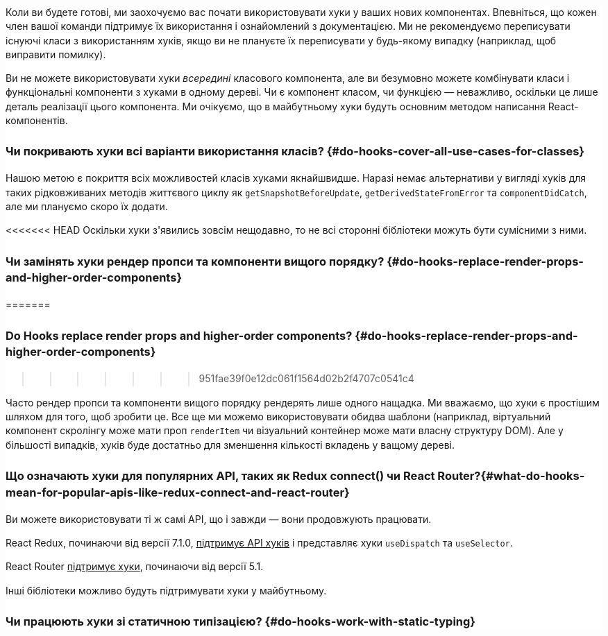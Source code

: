Коли ви будете готові, ми заохочуємо вас почати використовувати хуки у ваших нових компонентах. Впевніться, що кожен член вашої команди підтримує їх використання і ознайомлений з документацією. Ми не рекомендуємо переписувати існуючі класи з використанням хуків, якщо ви не плануєте їх переписувати у будь-якому випадку (наприклад, щоб виправити помилку).

Ви не можете використовувати хуки *всередині* класового компонента, але ви безумовно можете комбінувати класи і функціональні компоненти з хуками в одному дереві. Чи є компонент класом, чи функцією — неважливо, оскільки це лише деталь реалізації цього компонента. Ми очікуємо, що в майбутньому хуки будуть основним методом написання React-компонентів.

### Чи покривають хуки всі варіанти використання класів? {#do-hooks-cover-all-use-cases-for-classes}

Нашою метою є покриття всіх можливостей класів хуками якнайшвидше. Наразі немає альтернативи у вигляді хуків для таких рідковживаних методів життєвого циклу як `getSnapshotBeforeUpdate`, `getDerivedStateFromError` та `componentDidCatch`, але ми плануємо скоро їх додати.

<<<<<<< HEAD
Оскільки хуки з'явились зовсім нещодавно, то не всі сторонні бібліотеки можуть бути сумісними з ними.

### Чи замінять хуки рендер пропси та компоненти вищого порядку? {#do-hooks-replace-render-props-and-higher-order-components}
=======
### Do Hooks replace render props and higher-order components? {#do-hooks-replace-render-props-and-higher-order-components}
>>>>>>> 951fae39f0e12dc061f1564d02b2f4707c0541c4

Часто рендер пропси та компоненти вищого порядку рендерять лише одного нащадка. Ми вважаємо, що хуки є простішим шляхом для того, щоб зробити це. Все ще ми можемо використовувати обидва шаблони (наприклад, віртуальний компонент скролінгу може мати проп `renderItem` чи візуальний контейнер може мати власну структуру DOM). Але у більшості випадків, хуків буде достатньо для зменшення кількості вкладень у ващому дереві.

### Що означають хуки для популярних API, таких як Redux connect() чи React Router?{#what-do-hooks-mean-for-popular-apis-like-redux-connect-and-react-router}

Ви можете використовувати ті ж самі API, що і завжди — вони продовжують працювати.

React Redux, починаючи від версії 7.1.0, [підтримує API хуків](https://react-redux.js.org/api/hooks) і представляє хуки `useDispatch` та `useSelector`.

React Router [підтримує хуки](https://reacttraining.com/react-router/web/api/Hooks), починаючи від версії 5.1.

Інші бібліотеки можливо будуть підтримувати хуки у майбутньому.

### Чи працюють хуки зі статичною типізацією? {#do-hooks-work-with-static-typing}
